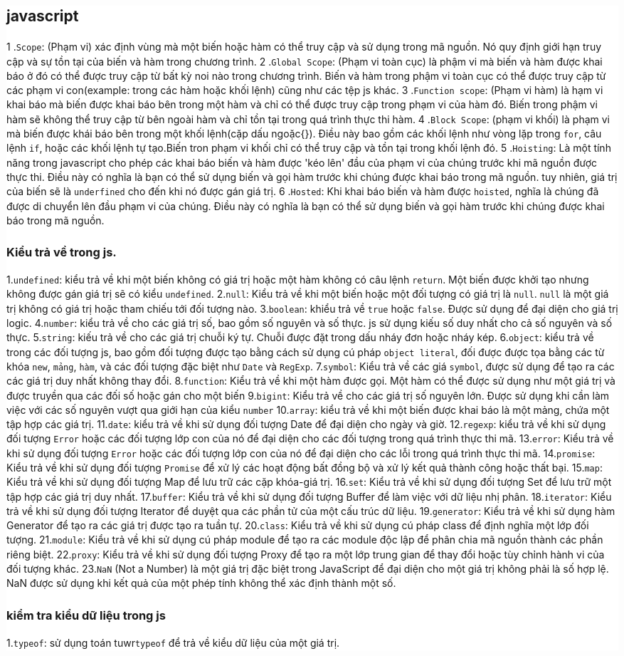 ## javascript
1 .`Scope`: (Phạm vi) xác định vùng mà một biến hoặc hàm có thể truy cập và sử dụng trong mã nguồn. Nó quy định giới hạn truy cập và sự tồn tại của biến và hàm trong chương trình.
2 .`Global Scope`: (Phạm vi toàn cục) là phậm vi mà biến và hàm được khai báo ở đó có thể được truy cập từ bất kỳ noi nào trong chương trình. Biến và hàm trong phậm vi toàn cục có thể được truy cập từ các phạm vi con(example: trong các hàm hoặc khối lệnh) cũng như các tệp js khác.
3 .`Function scope`: (Phạm vi hàm) là hạm vi khai báo mà biến được khai báo bên trong một hàm và chỉ có thể được truy cập trong phạm vi của hàm đó. Biến trong phậm vi hàm sẽ không thể truy cập từ bên ngoài hàm và chỉ tồn tại trong quá trình thực thi hàm.
4 .`Block Scope`: (phạm vi khối) là phạm vi mà biến được khái báo bên trong một khối lệnh(cặp dấu ngoặc{}). Điều này bao gồm các khối lệnh như vòng lặp trong `for`, câu lệnh `if`, hoặc các khối lệnh tự tạo.Biến tron phạm vi khối chỉ có thể truy cập và tồn tại trong khối lệnh đó.
5 .`Hoisting`: Là một tính năng trong javascript cho phép các khai báo biến và hàm được 'kéo lên' đầu của phạm vi của chúng trước khi mã nguồn được thực thi. Điều này có nghĩa là bạn có thể sử dụng biến và gọi hàm trước khi chúng được khai báo trong mã nguồn. tuy nhiên, giá trị của biến sẽ là `underfined` cho đến khi nó được gán giá trị.
6 .`Hosted`: Khi khai báo biến và hàm được `hoisted`, nghĩa là chúng đã được di chuyển lên đầu phạm vi của chúng. Điều này có nghĩa là bạn có thể sử dụng biến và gọi hàm trước khi chúng được khai báo trong mã nguồn.
### Kiểu trả về trong js.
1.`undefined`: kiểu trả về khi một biến không có giá trị hoặc một hàm không có câu lệnh `return`. Một biến được khởi tạo nhưng không được gán giá trị sẽ có kiểu `undefined`.
2.`null`: Kiểu trả về khi một biến hoặc một đối tượng có giá trị là `null`. `null` là một giá trị không có giá trị hoặc tham chiếu tới đối tượng nào.
3.`boolean`: khiểu trả về `true` hoặc `false`. Được sử dụng để đại diện cho giá trị logic.
4.`number`: kiểu trả về cho các giá trị số, bao gồm số nguyên và số thực. js sử dụng kiếu số duy nhất cho cả số nguyên và số thực.
5.`string`: kiếu trả về cho các giá trị chuỗi ký tự. Chuỗi được đặt trong dấu nháy đơn hoặc nháy kép.
6.`object`: kiểu trả về trong các đối tượng js, bao gồm đối tượng được tạo bằng cách sử dụng cú pháp `object literal`, đối được được tọa bằng các từ khóa `new`, `mảng`, `hàm`, và các đối tượng đặc biệt như `Date` và `RegExp`.
7.`symbol`: Kiểu trả về các giá `symbol`, được sử dụng để tạo ra các các giá trị duy nhất không thay đổi.
8.`function`: Kiểu trả về khi một hàm được gọi. Một hàm có thể được sử dụng như một giá trị và được truyền qua các đối số hoặc gán cho một biến
9.`bigint`: Kiểu trả về cho các giá trị số nguyên lớn. Được sử dụng khi cần làm việc với các số nguyên vượt qua giới hạn của kiểu `number`
10.`array`: kiểu trả về khi một biến được khai báo là một mảng, chứa một tập hợp các giá trị.
11.`date`: kiểu trả về khi sử dụng đối tượng Date để đại diện cho ngày và giờ.
12.`regexp`: kiểu trả về khi sử dụng đối tượng `Error` hoặc các đối tượng lớp con của nó để đại diện cho các đối tượng trong quá trình thực thi mã.
13.`error`: Kiểu trả về khi sử dụng đối tượng `Error` hoặc các đối tượng lớp con của nó để đại diện cho các lỗi trong quá trình thực thi mã.
14.`promise`: Kiểu trả về khi sử dụng đối tượng `Promise` để xử lý các hoạt động bất đồng bộ và xử lý kết quả thành công hoặc thất bại.
15.`map`: Kiểu trả về khi sử dụng đối tượng Map để lưu trữ các cặp khóa-giá trị.
16.`set`: Kiểu trả về khi sử dụng đối tượng Set để lưu trữ một tập hợp các giá trị duy nhất.
17.`buffer`: Kiểu trả về khi sử dụng đối tượng Buffer để làm việc với dữ liệu nhị phân.
18.`iterator`: Kiểu trả về khi sử dụng đối tượng Iterator để duyệt qua các phần tử của một cấu trúc dữ liệu.
19.`generator`: Kiểu trả về khi sử dụng hàm Generator để tạo ra các giá trị được tạo ra tuần tự.
20.`class`: Kiểu trả về khi sử dụng cú pháp class để định nghĩa một lớp đối tượng.
21.`module`: Kiểu trả về khi sử dụng cú pháp module để tạo ra các module độc lập để phân chia mã nguồn thành các phần riêng biệt.
22.`proxy`: Kiểu trả về khi sử dụng đối tượng Proxy để tạo ra một lớp trung gian để thay đổi hoặc tùy chỉnh hành vi của đối tượng khác.
23.`NaN` (Not a Number) là một giá trị đặc biệt trong JavaScript để đại diện cho một giá trị không phải là số hợp lệ. NaN được sử dụng khi kết quả của một phép tính không thể xác định thành một số.
### kiểm tra kiểu dữ liệu trong js
1.`typeof`: sử dụng toán tuwr`typeof` để trả về kiểu dữ liệu của một giá trị.